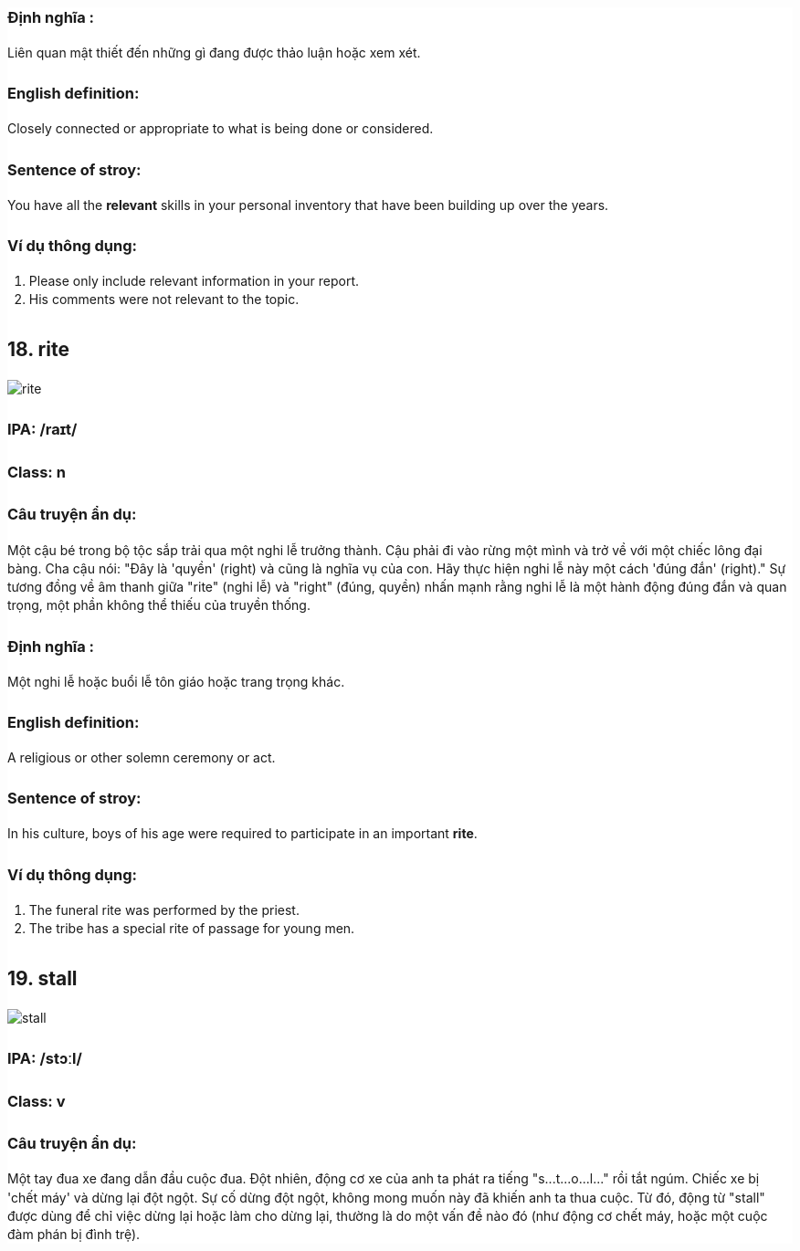### Định nghĩa :
Liên quan mật thiết đến những gì đang được thảo luận hoặc xem xét.

### English definition:
Closely connected or appropriate to what is being done or considered.

### Sentence of stroy:
You have all the **relevant** skills in your personal inventory that have been building up over the years.

### Ví dụ thông dụng:
1. Please only include relevant information in your report.
2. His comments were not relevant to the topic.

## 18. rite
![rite](eew-5-26/18.png)

### IPA: /raɪt/
### Class: n
### Câu truyện ẩn dụ:
Một cậu bé trong bộ tộc sắp trải qua một nghi lễ trưởng thành. Cậu phải đi vào rừng một mình và trở về với một chiếc lông đại bàng. Cha cậu nói: "Đây là 'quyền' (right) và cũng là nghĩa vụ của con. Hãy thực hiện nghi lễ này một cách 'đúng đắn' (right)." Sự tương đồng về âm thanh giữa "rite" (nghi lễ) và "right" (đúng, quyền) nhấn mạnh rằng nghi lễ là một hành động đúng đắn và quan trọng, một phần không thể thiếu của truyền thống.

### Định nghĩa :
Một nghi lễ hoặc buổi lễ tôn giáo hoặc trang trọng khác.

### English definition:
A religious or other solemn ceremony or act.

### Sentence of stroy:
In his culture, boys of his age were required to participate in an important **rite**.

### Ví dụ thông dụng:
1. The funeral rite was performed by the priest.
2. The tribe has a special rite of passage for young men.

## 19. stall
![stall](eew-5-26/19.png)

### IPA: /stɔːl/
### Class: v
### Câu truyện ẩn dụ:
Một tay đua xe đang dẫn đầu cuộc đua. Đột nhiên, động cơ xe của anh ta phát ra tiếng "s...t...o...l..." rồi tắt ngúm. Chiếc xe bị 'chết máy' và dừng lại đột ngột. Sự cố dừng đột ngột, không mong muốn này đã khiến anh ta thua cuộc. Từ đó, động từ "stall" được dùng để chỉ việc dừng lại hoặc làm cho dừng lại, thường là do một vấn đề nào đó (như động cơ chết máy, hoặc một cuộc đàm phán bị đình trệ).
